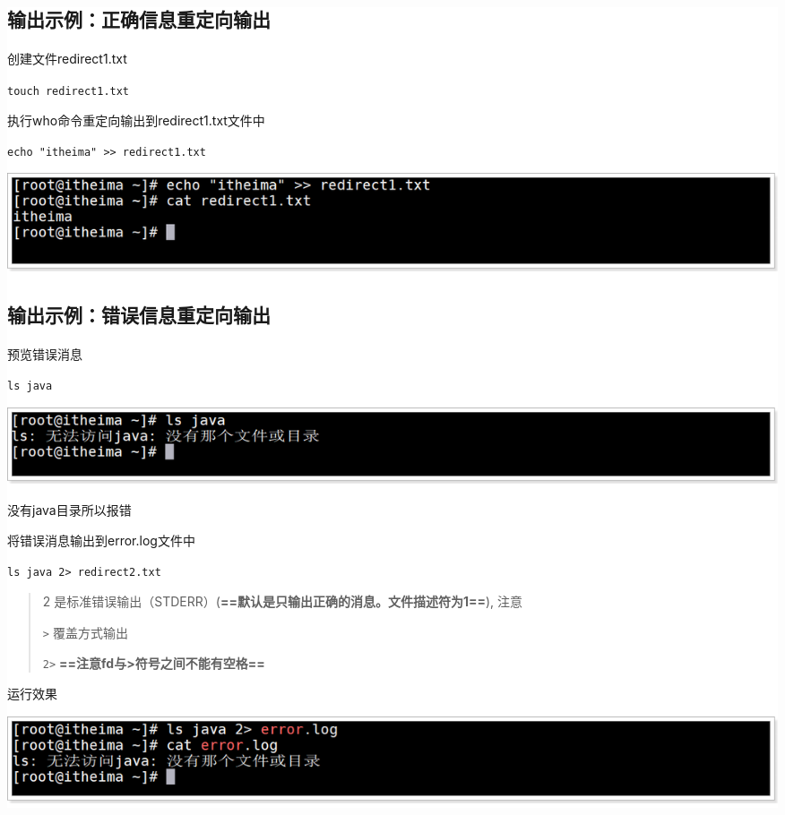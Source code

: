 

## 输出示例：正确信息重定向输出

创建文件redirect1.txt

```shell
touch redirect1.txt
```

执行who命令重定向输出到redirect1.txt文件中

```shell
echo "itheima" >> redirect1.txt
```

![image-20200705211524230](assets/image-20200705211524230.png)



## 输出示例：错误信息重定向输出

预览错误消息

```shell
ls java
```

![image-20200705214312724](assets/image-20200705214312724.png)

没有java目录所以报错

将错误消息输出到error.log文件中

```shell
ls java 2> redirect2.txt
```

> 2 是标准错误输出（STDERR）(**==默认是只输出正确的消息。文件描述符为1==**), 注意
>
> `>` 覆盖方式输出
>
> `2>` **==注意fd与>符号之间不能有空格==** 

运行效果

![image-20200705215617076](assets/image-20200705215617076.png)
